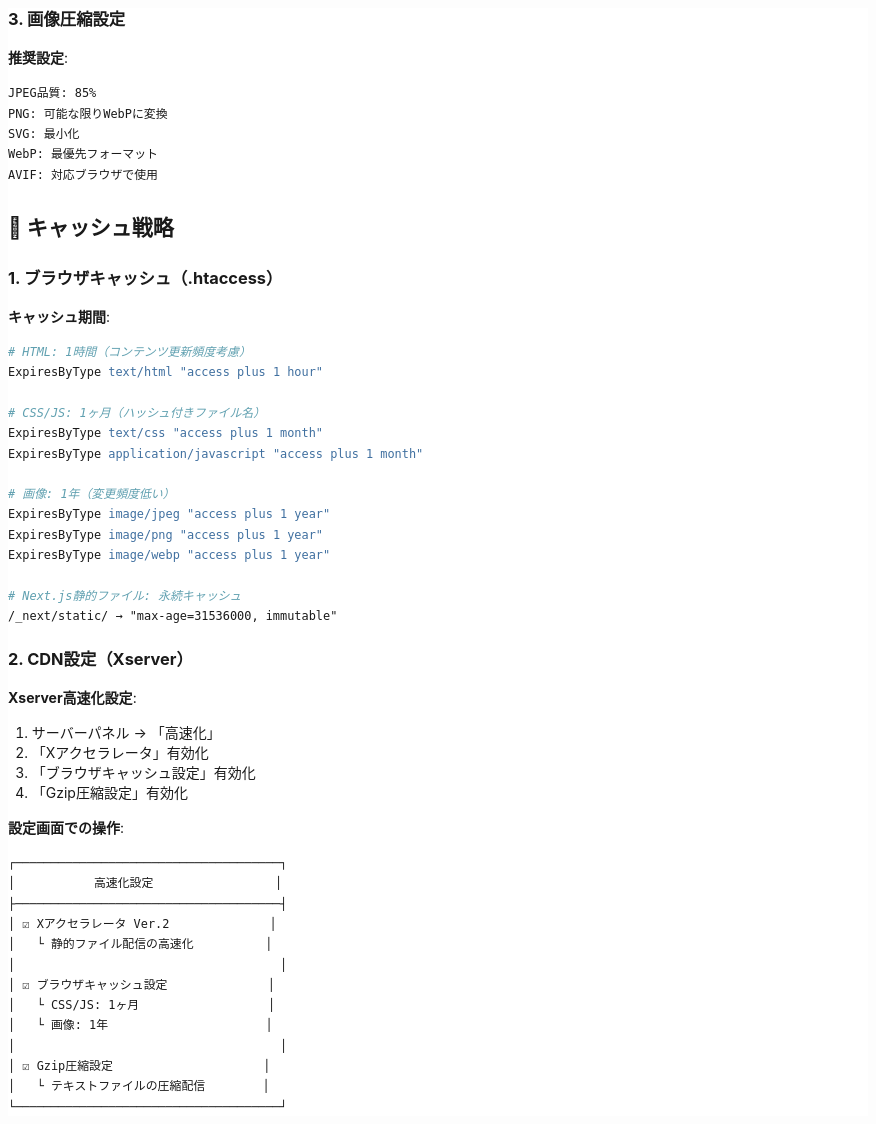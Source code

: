 ```tsx
```

### 3. 画像圧縮設定

**推奨設定**:
```
JPEG品質: 85%
PNG: 可能な限りWebPに変換
SVG: 最小化
WebP: 最優先フォーマット
AVIF: 対応ブラウザで使用
```

## 🚀 キャッシュ戦略

### 1. ブラウザキャッシュ（.htaccess）

**キャッシュ期間**:
```apache
# HTML: 1時間（コンテンツ更新頻度考慮）
ExpiresByType text/html "access plus 1 hour"

# CSS/JS: 1ヶ月（ハッシュ付きファイル名）
ExpiresByType text/css "access plus 1 month"
ExpiresByType application/javascript "access plus 1 month"

# 画像: 1年（変更頻度低い）
ExpiresByType image/jpeg "access plus 1 year"
ExpiresByType image/png "access plus 1 year"
ExpiresByType image/webp "access plus 1 year"

# Next.js静的ファイル: 永続キャッシュ
/_next/static/ → "max-age=31536000, immutable"
```

### 2. CDN設定（Xserver）

**Xserver高速化設定**:
1. サーバーパネル → 「高速化」
2. 「Xアクセラレータ」有効化
3. 「ブラウザキャッシュ設定」有効化
4. 「Gzip圧縮設定」有効化

**設定画面での操作**:
```
┌─────────────────────────────────────┐
│           高速化設定                 │
├─────────────────────────────────────┤
│ ☑ Xアクセラレータ Ver.2              │
│   └ 静的ファイル配信の高速化          │
│                                     │
│ ☑ ブラウザキャッシュ設定              │
│   └ CSS/JS: 1ヶ月                  │
│   └ 画像: 1年                      │
│                                     │
│ ☑ Gzip圧縮設定                     │
│   └ テキストファイルの圧縮配信        │
└─────────────────────────────────────┘
```
